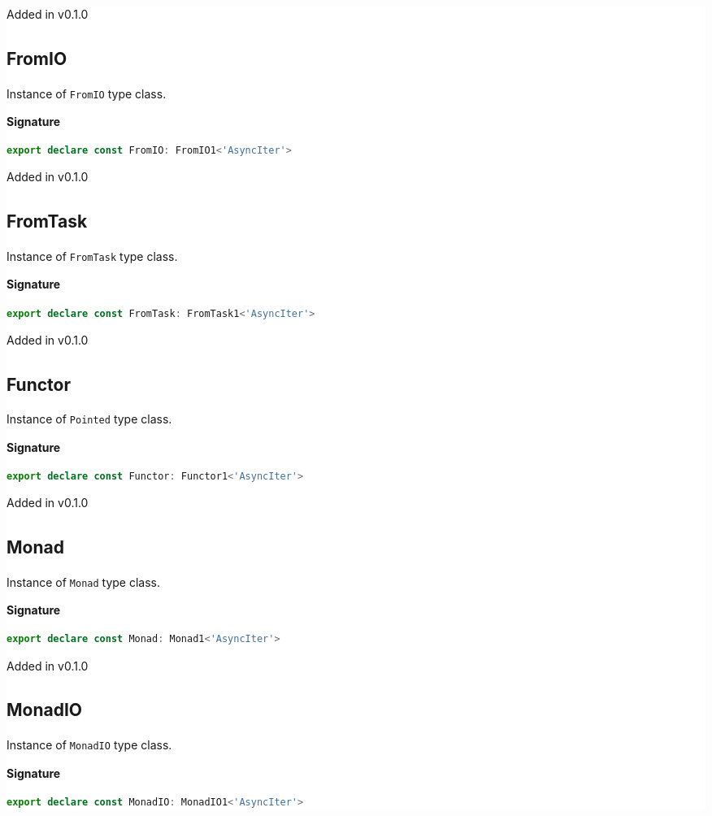 Added in v0.1.0

## FromIO

Instance of `FromIO` type class.

**Signature**

```ts
export declare const FromIO: FromIO1<'AsyncIter'>
```

Added in v0.1.0

## FromTask

Instance of `FromTask` type class.

**Signature**

```ts
export declare const FromTask: FromTask1<'AsyncIter'>
```

Added in v0.1.0

## Functor

Instance of `Pointed` type class.

**Signature**

```ts
export declare const Functor: Functor1<'AsyncIter'>
```

Added in v0.1.0

## Monad

Instance of `Monad` type class.

**Signature**

```ts
export declare const Monad: Monad1<'AsyncIter'>
```

Added in v0.1.0

## MonadIO

Instance of `MonadIO` type class.

**Signature**

```ts
export declare const MonadIO: MonadIO1<'AsyncIter'>
```

